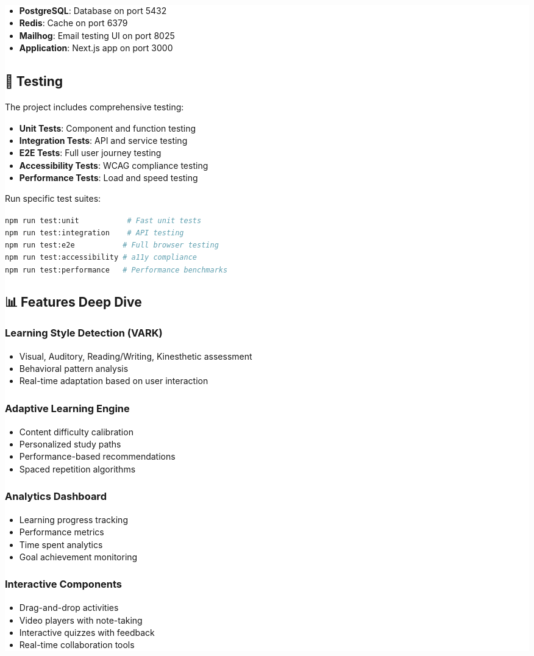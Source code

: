 - **PostgreSQL**: Database on port 5432
- **Redis**: Cache on port 6379  
- **Mailhog**: Email testing UI on port 8025
- **Application**: Next.js app on port 3000

## 🧪 Testing

The project includes comprehensive testing:

- **Unit Tests**: Component and function testing
- **Integration Tests**: API and service testing
- **E2E Tests**: Full user journey testing
- **Accessibility Tests**: WCAG compliance testing
- **Performance Tests**: Load and speed testing

Run specific test suites:

```bash
npm run test:unit           # Fast unit tests
npm run test:integration    # API testing
npm run test:e2e           # Full browser testing
npm run test:accessibility # a11y compliance
npm run test:performance   # Performance benchmarks
```

## 📊 Features Deep Dive

### Learning Style Detection (VARK)

- Visual, Auditory, Reading/Writing, Kinesthetic assessment
- Behavioral pattern analysis
- Real-time adaptation based on user interaction

### Adaptive Learning Engine

- Content difficulty calibration
- Personalized study paths
- Performance-based recommendations
- Spaced repetition algorithms

### Analytics Dashboard

- Learning progress tracking
- Performance metrics
- Time spent analytics
- Goal achievement monitoring

### Interactive Components

- Drag-and-drop activities
- Video players with note-taking
- Interactive quizzes with feedback
- Real-time collaboration tools
